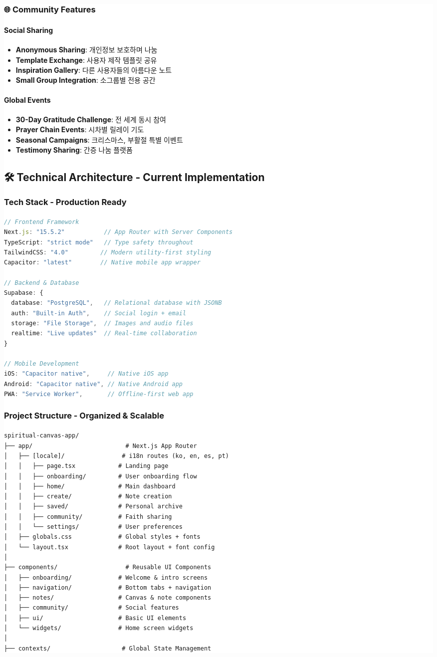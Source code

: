 ### 🌐 Community Features

#### Social Sharing
- **Anonymous Sharing**: 개인정보 보호하며 나눔
- **Template Exchange**: 사용자 제작 템플릿 공유
- **Inspiration Gallery**: 다른 사용자들의 아름다운 노트
- **Small Group Integration**: 소그룹별 전용 공간

#### Global Events
- **30-Day Gratitude Challenge**: 전 세계 동시 참여
- **Prayer Chain Events**: 시차별 릴레이 기도
- **Seasonal Campaigns**: 크리스마스, 부활절 특별 이벤트
- **Testimony Sharing**: 간증 나눔 플랫폼

## 🛠️ Technical Architecture - Current Implementation

### Tech Stack - Production Ready
```typescript
// Frontend Framework
Next.js: "15.5.2"           // App Router with Server Components
TypeScript: "strict mode"   // Type safety throughout
TailwindCSS: "4.0"         // Modern utility-first styling
Capacitor: "latest"        // Native mobile app wrapper

// Backend & Database  
Supabase: {
  database: "PostgreSQL",   // Relational database with JSONB
  auth: "Built-in Auth",    // Social login + email
  storage: "File Storage",  // Images and audio files
  realtime: "Live updates"  // Real-time collaboration
}

// Mobile Development
iOS: "Capacitor native",     // Native iOS app
Android: "Capacitor native", // Native Android app
PWA: "Service Worker",       // Offline-first web app
```

### Project Structure - Organized & Scalable
```
spiritual-canvas-app/
├── app/                          # Next.js App Router
│   ├── [locale]/                # i18n routes (ko, en, es, pt)
│   │   ├── page.tsx            # Landing page
│   │   ├── onboarding/         # User onboarding flow
│   │   ├── home/               # Main dashboard
│   │   ├── create/             # Note creation
│   │   ├── saved/              # Personal archive
│   │   ├── community/          # Faith sharing
│   │   └── settings/           # User preferences
│   ├── globals.css             # Global styles + fonts
│   └── layout.tsx              # Root layout + font config
│
├── components/                   # Reusable UI Components
│   ├── onboarding/             # Welcome & intro screens
│   ├── navigation/             # Bottom tabs + navigation
│   ├── notes/                  # Canvas & note components
│   ├── community/              # Social features
│   ├── ui/                     # Basic UI elements
│   └── widgets/                # Home screen widgets
│
├── contexts/                    # Global State Management
```